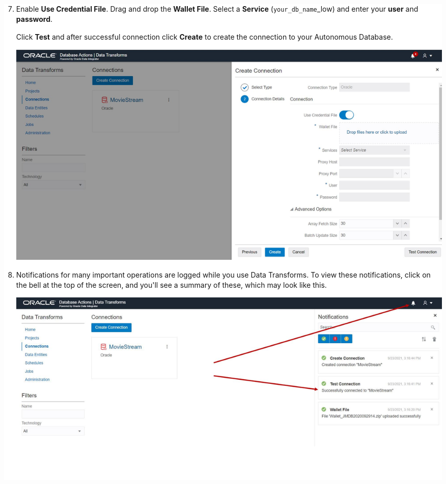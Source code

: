 7. Enable **Use Credential File**. Drag and drop the **Wallet File**. Select a **Service** (```your_db_name```_low) and enter your **user** and **password**.

    Click **Test** and after successful connection click **Create** to create the connection to your Autonomous Database.

    ![ALT text is not available for this image](images/lab05-task01-07.jpg)

8. Notifications for many important operations are logged while you use Data Transforms. To view these notifications, click on the bell at the top of the screen, and you'll see a summary of these, which may look like this.

    ![ALT text is not available for this image](images/lab05-task01-08.jpg)
